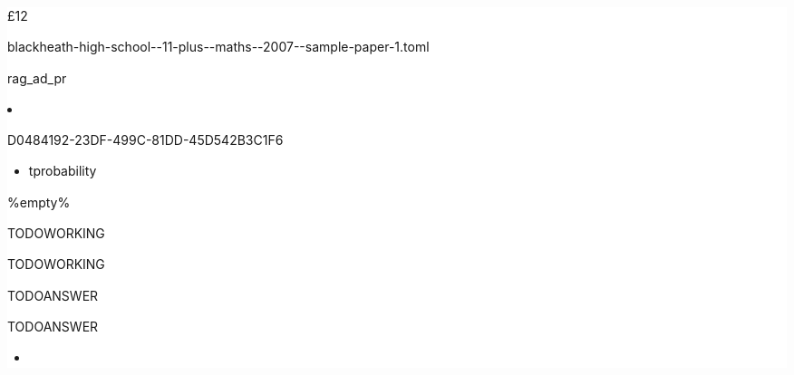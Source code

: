$\pounds 12$

</div>
</div>

</div>
</li>
</ul>
<div class='papername'>
<p>blackheath-high-school--11-plus--maths--2007--sample-paper-1.toml</p>
</div>
<div class='rag'>
<p>rag_ad_pr</p>
</div>
</div>
</li>
<li>
<div class='question_envelope rag_up_notstarted question'>
<div class='uuid'>
<p>D0484192-23DF-499C-81DD-45D542B3C1F6</p>
</div>
<div class='topics'>
<ul>
<li>
tprobability
</li>
</ul>
</div>
<div class='question question'>

%empty% 

</div>
<div class='workings'>
<div class='working'>

TODOWORKING

</div>
<div class='working'>

TODOWORKING

</div>
</div>
<div class='answers'>
<div class='answer'>

TODOANSWER

</div>
<div class='answer'>

TODOANSWER

</div>
</div>
<ul class='subquestion TODO'>
<li>
<div class='question_envelope rag_red subquestion'>
<div class='topics'>
<ul>
</ul>
</div>
<div class='question subquestion'>
